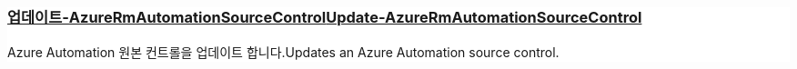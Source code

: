 ### [<span data-ttu-id="65059-278">업데이트-AzureRmAutomationSourceControl</span><span class="sxs-lookup"><span data-stu-id="65059-278">Update-AzureRmAutomationSourceControl</span></span>](Update-AzureRmAutomationSourceControl.md)
<span data-ttu-id="65059-279">Azure Automation 원본 컨트롤을 업데이트 합니다.</span><span class="sxs-lookup"><span data-stu-id="65059-279">Updates an Azure Automation source control.</span></span>

